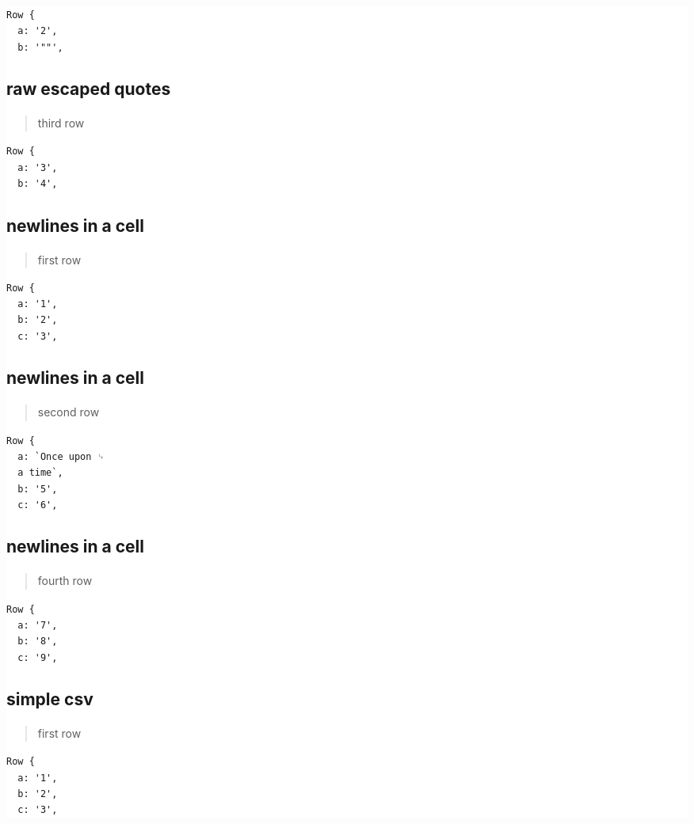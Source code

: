     Row {
      a: '2',
      b: '""',
    

## raw escaped quotes

> third row

    Row {
      a: '3',
      b: '4',
    

## newlines in a cell

> first row

    Row {
      a: '1',
      b: '2',
      c: '3',
    

## newlines in a cell

> second row

    Row {
      a: `Once upon ␊
      a time`,
      b: '5',
      c: '6',
    

## newlines in a cell

> fourth row

    Row {
      a: '7',
      b: '8',
      c: '9',
    

## simple csv

> first row

    Row {
      a: '1',
      b: '2',
      c: '3',
    
